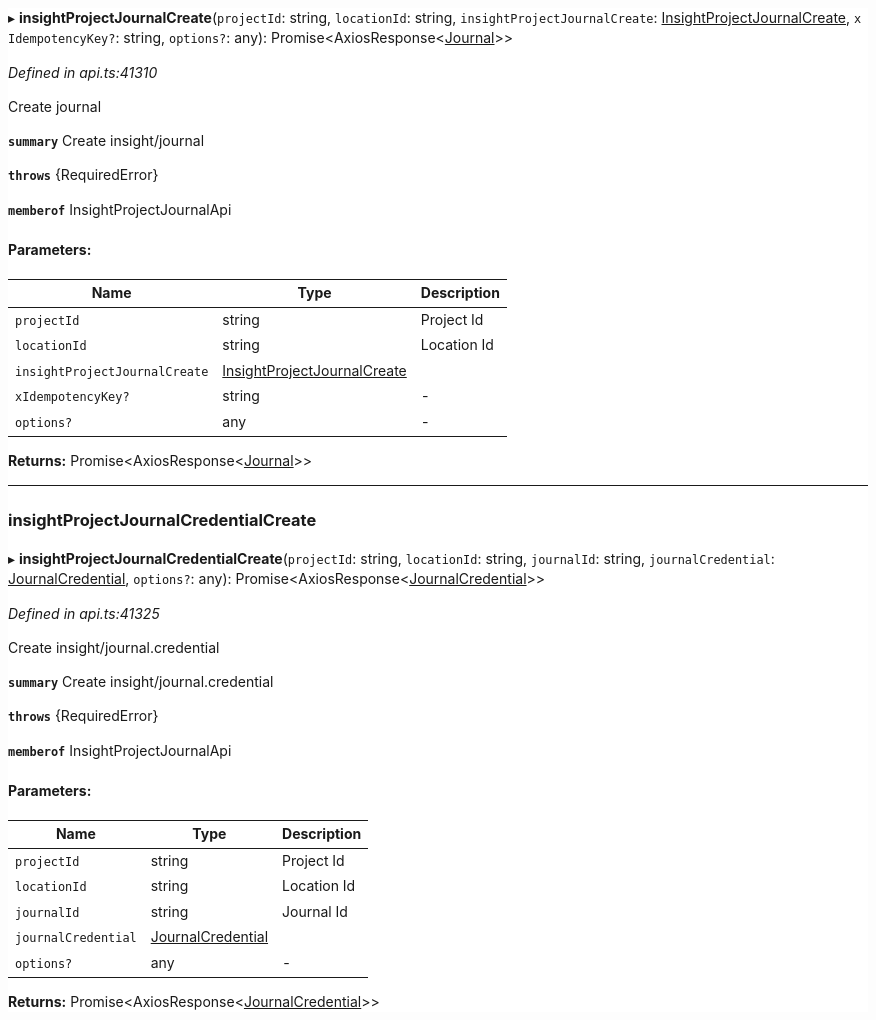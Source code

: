 ▸ **insightProjectJournalCreate**(`projectId`: string, `locationId`: string, `insightProjectJournalCreate`: [InsightProjectJournalCreate](../interfaces/_api_.insightprojectjournalcreate.md), `xIdempotencyKey?`: string, `options?`: any): Promise\<AxiosResponse\<[Journal](../interfaces/_api_.journal.md)>>

*Defined in api.ts:41310*

Create journal

**`summary`** Create insight/journal

**`throws`** {RequiredError}

**`memberof`** InsightProjectJournalApi

#### Parameters:

Name | Type | Description |
------ | ------ | ------ |
`projectId` | string | Project Id |
`locationId` | string | Location Id |
`insightProjectJournalCreate` | [InsightProjectJournalCreate](../interfaces/_api_.insightprojectjournalcreate.md) |  |
`xIdempotencyKey?` | string | - |
`options?` | any | - |

**Returns:** Promise\<AxiosResponse\<[Journal](../interfaces/_api_.journal.md)>>

___

### insightProjectJournalCredentialCreate

▸ **insightProjectJournalCredentialCreate**(`projectId`: string, `locationId`: string, `journalId`: string, `journalCredential`: [JournalCredential](../interfaces/_api_.journalcredential.md), `options?`: any): Promise\<AxiosResponse\<[JournalCredential](../interfaces/_api_.journalcredential.md)>>

*Defined in api.ts:41325*

Create insight/journal.credential

**`summary`** Create insight/journal.credential

**`throws`** {RequiredError}

**`memberof`** InsightProjectJournalApi

#### Parameters:

Name | Type | Description |
------ | ------ | ------ |
`projectId` | string | Project Id |
`locationId` | string | Location Id |
`journalId` | string | Journal Id |
`journalCredential` | [JournalCredential](../interfaces/_api_.journalcredential.md) |  |
`options?` | any | - |

**Returns:** Promise\<AxiosResponse\<[JournalCredential](../interfaces/_api_.journalcredential.md)>>
